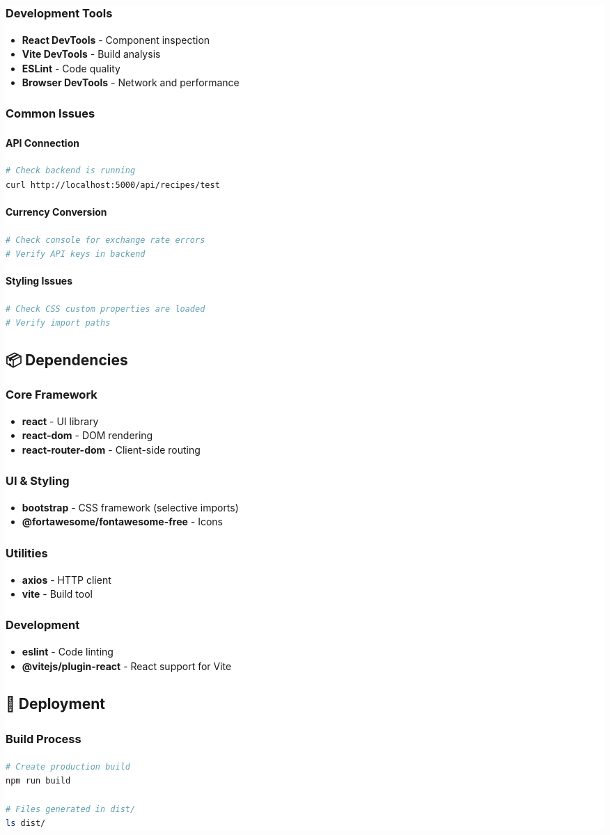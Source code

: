 ### Development Tools
- **React DevTools** - Component inspection
- **Vite DevTools** - Build analysis
- **ESLint** - Code quality
- **Browser DevTools** - Network and performance

### Common Issues

#### API Connection
```bash
# Check backend is running
curl http://localhost:5000/api/recipes/test
```

#### Currency Conversion
```bash
# Check console for exchange rate errors
# Verify API keys in backend
```

#### Styling Issues
```bash
# Check CSS custom properties are loaded
# Verify import paths
```

## 📦 Dependencies

### Core Framework
- **react** - UI library
- **react-dom** - DOM rendering
- **react-router-dom** - Client-side routing

### UI & Styling
- **bootstrap** - CSS framework (selective imports)
- **@fortawesome/fontawesome-free** - Icons

### Utilities
- **axios** - HTTP client
- **vite** - Build tool

### Development
- **eslint** - Code linting
- **@vitejs/plugin-react** - React support for Vite

## 🚀 Deployment

### Build Process
```bash
# Create production build
npm run build

# Files generated in dist/
ls dist/
```
